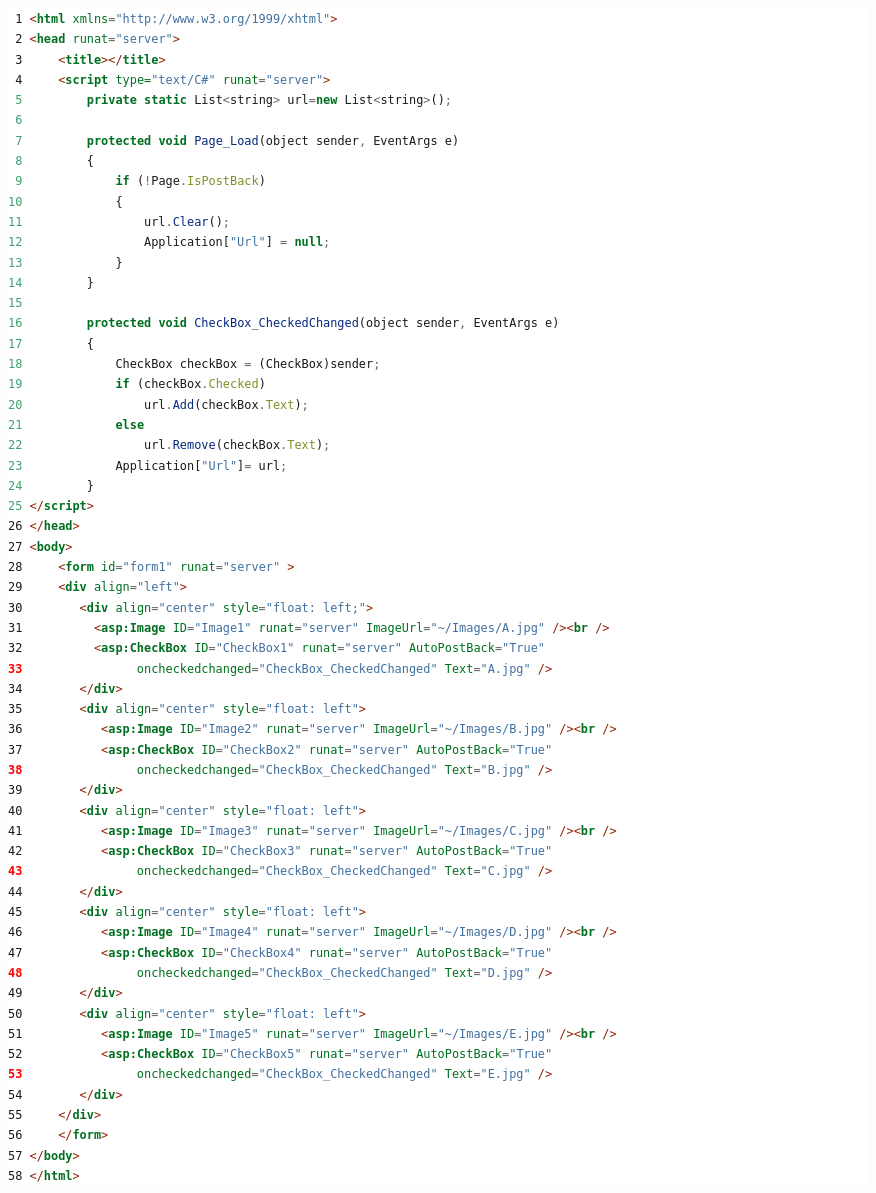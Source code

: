 ```Html
 1 <html xmlns="http://www.w3.org/1999/xhtml">
 2 <head runat="server">
 3     <title></title>
 4     <script type="text/C#" runat="server">
 5         private static List<string> url=new List<string>();
 6 
 7         protected void Page_Load(object sender, EventArgs e)
 8         {
 9             if (!Page.IsPostBack)
10             {
11                 url.Clear();
12                 Application["Url"] = null;
13             }
14         }
15 
16         protected void CheckBox_CheckedChanged(object sender, EventArgs e)
17         {
18             CheckBox checkBox = (CheckBox)sender;
19             if (checkBox.Checked)
20                 url.Add(checkBox.Text);
21             else
22                 url.Remove(checkBox.Text);
23             Application["Url"]= url;
24         }
25 </script>
26 </head>
27 <body>
28     <form id="form1" runat="server" >
29     <div align="left">
30        <div align="center" style="float: left;">
31          <asp:Image ID="Image1" runat="server" ImageUrl="~/Images/A.jpg" /><br />
32          <asp:CheckBox ID="CheckBox1" runat="server" AutoPostBack="True" 
33                oncheckedchanged="CheckBox_CheckedChanged" Text="A.jpg" />
34        </div>
35        <div align="center" style="float: left">
36           <asp:Image ID="Image2" runat="server" ImageUrl="~/Images/B.jpg" /><br />
37           <asp:CheckBox ID="CheckBox2" runat="server" AutoPostBack="True" 
38                oncheckedchanged="CheckBox_CheckedChanged" Text="B.jpg" />
39        </div>
40        <div align="center" style="float: left">
41           <asp:Image ID="Image3" runat="server" ImageUrl="~/Images/C.jpg" /><br />
42           <asp:CheckBox ID="CheckBox3" runat="server" AutoPostBack="True" 
43                oncheckedchanged="CheckBox_CheckedChanged" Text="C.jpg" />
44        </div>
45        <div align="center" style="float: left">
46           <asp:Image ID="Image4" runat="server" ImageUrl="~/Images/D.jpg" /><br />
47           <asp:CheckBox ID="CheckBox4" runat="server" AutoPostBack="True" 
48                oncheckedchanged="CheckBox_CheckedChanged" Text="D.jpg" />
49        </div>
50        <div align="center" style="float: left">
51           <asp:Image ID="Image5" runat="server" ImageUrl="~/Images/E.jpg" /><br />
52           <asp:CheckBox ID="CheckBox5" runat="server" AutoPostBack="True" 
53                oncheckedchanged="CheckBox_CheckedChanged" Text="E.jpg" />
54        </div>        
55     </div>
56     </form>
57 </body>
58 </html>
```
